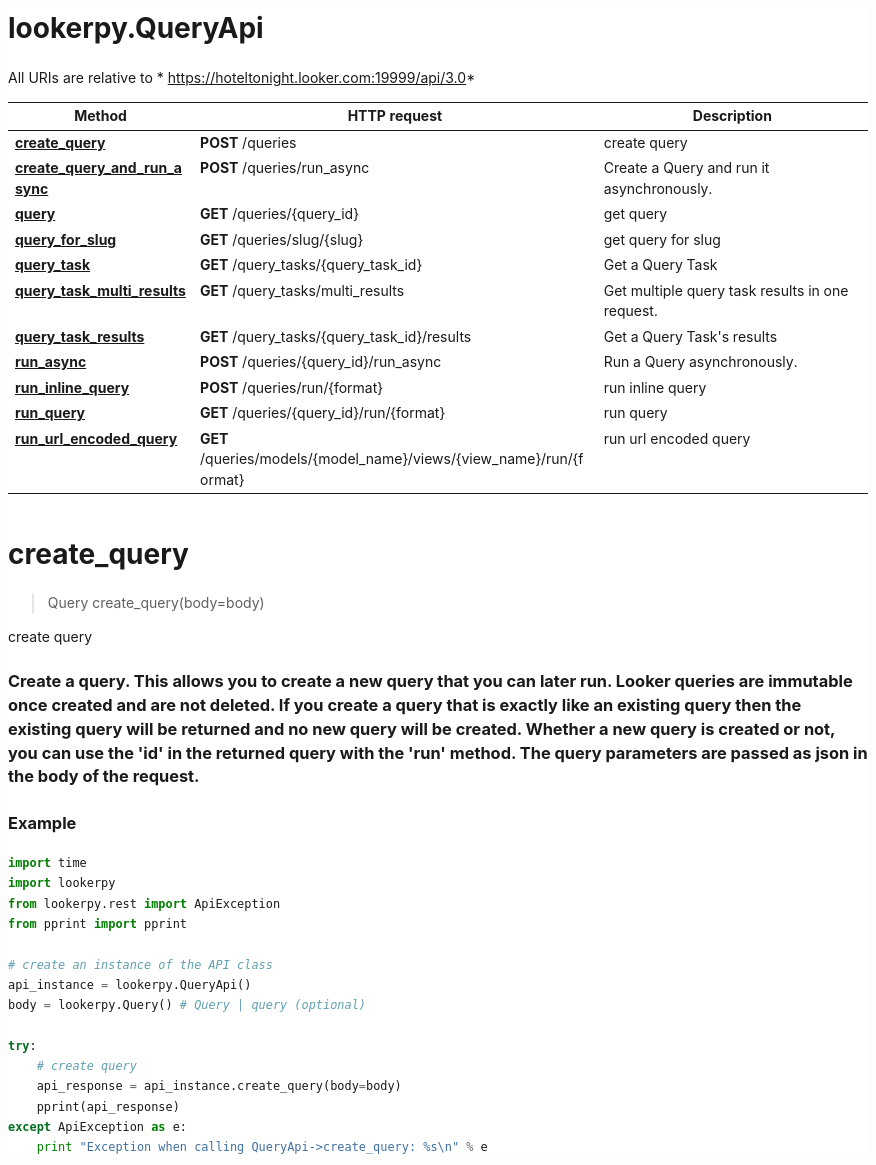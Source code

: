 # lookerpy.QueryApi

All URIs are relative to * https://hoteltonight.looker.com:19999/api/3.0*

Method | HTTP request | Description
------------- | ------------- | -------------
[**create_query**](QueryApi.md#create_query) | **POST** /queries | create query
[**create_query_and_run_async**](QueryApi.md#create_query_and_run_async) | **POST** /queries/run_async | Create a Query and run it asynchronously.
[**query**](QueryApi.md#query) | **GET** /queries/{query_id} | get query
[**query_for_slug**](QueryApi.md#query_for_slug) | **GET** /queries/slug/{slug} | get query for slug
[**query_task**](QueryApi.md#query_task) | **GET** /query_tasks/{query_task_id} | Get a Query Task
[**query_task_multi_results**](QueryApi.md#query_task_multi_results) | **GET** /query_tasks/multi_results | Get multiple query task results in one request.
[**query_task_results**](QueryApi.md#query_task_results) | **GET** /query_tasks/{query_task_id}/results | Get a Query Task&#39;s results
[**run_async**](QueryApi.md#run_async) | **POST** /queries/{query_id}/run_async | Run a Query asynchronously.
[**run_inline_query**](QueryApi.md#run_inline_query) | **POST** /queries/run/{format} | run inline query
[**run_query**](QueryApi.md#run_query) | **GET** /queries/{query_id}/run/{format} | run query
[**run_url_encoded_query**](QueryApi.md#run_url_encoded_query) | **GET** /queries/models/{model_name}/views/{view_name}/run/{format} | run url encoded query


# **create_query**
> Query create_query(body=body)

create query

### Create a query.  This allows you to create a new query that you can later run. Looker queries are immutable once created and are not deleted. If you create a query that is exactly like an existing query then the existing query will be returned and no new query will be created. Whether a new query is created or not, you can use the 'id' in the returned query with the 'run' method.  The query parameters are passed as json in the body of the request.  

### Example 
```python
import time
import lookerpy
from lookerpy.rest import ApiException
from pprint import pprint

# create an instance of the API class
api_instance = lookerpy.QueryApi()
body = lookerpy.Query() # Query | query (optional)

try: 
    # create query
    api_response = api_instance.create_query(body=body)
    pprint(api_response)
except ApiException as e:
    print "Exception when calling QueryApi->create_query: %s\n" % e
```
